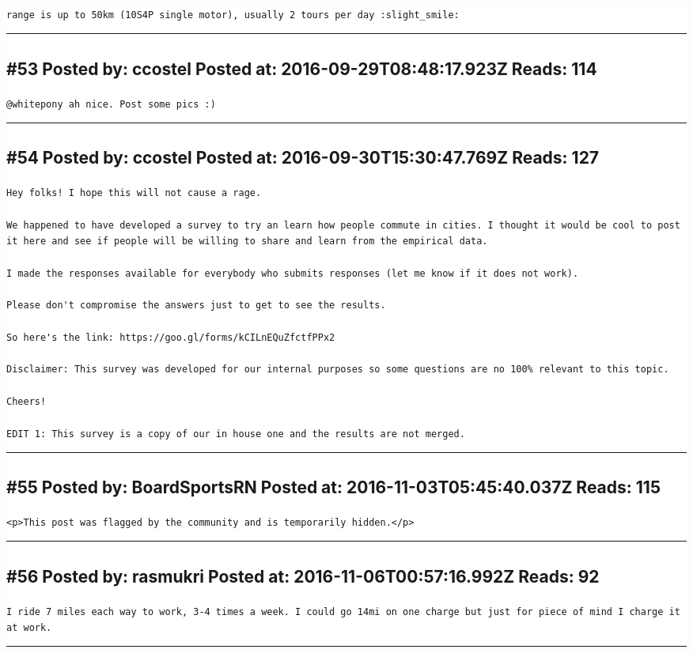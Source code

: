 ```
range is up to 50km (10S4P single motor), usually 2 tours per day :slight_smile:
```

---
## \#53 Posted by: ccostel Posted at: 2016-09-29T08:48:17.923Z Reads: 114

```
@whitepony ah nice. Post some pics :)
```

---
## \#54 Posted by: ccostel Posted at: 2016-09-30T15:30:47.769Z Reads: 127

```
Hey folks! I hope this will not cause a rage. 

We happened to have developed a survey to try an learn how people commute in cities. I thought it would be cool to post it here and see if people will be willing to share and learn from the empirical data.

I made the responses available for everybody who submits responses (let me know if it does not work).

Please don't compromise the answers just to get to see the results. 

So here's the link: https://goo.gl/forms/kCILnEQuZfctfPPx2 

Disclaimer: This survey was developed for our internal purposes so some questions are no 100% relevant to this topic. 

Cheers!

EDIT 1: This survey is a copy of our in house one and the results are not merged.
```

---
## \#55 Posted by: BoardSportsRN Posted at: 2016-11-03T05:45:40.037Z Reads: 115

```
<p>This post was flagged by the community and is temporarily hidden.</p>
```

---
## \#56 Posted by: rasmukri Posted at: 2016-11-06T00:57:16.992Z Reads: 92

```
I ride 7 miles each way to work, 3-4 times a week. I could go 14mi on one charge but just for piece of mind I charge it at work.
```

---